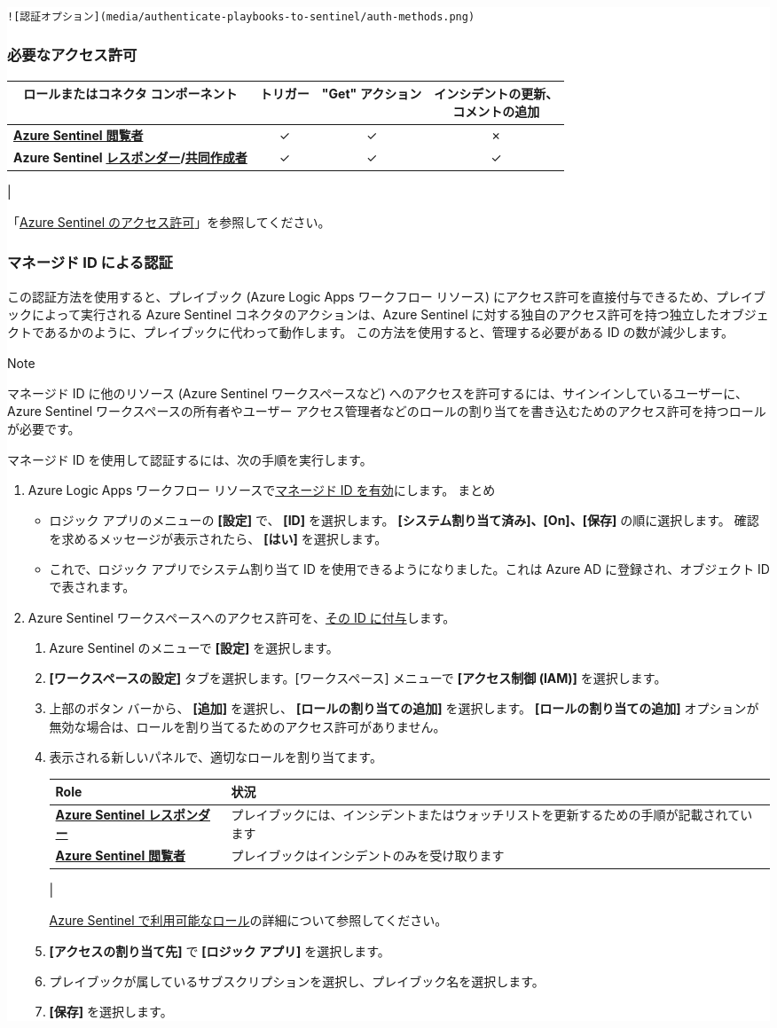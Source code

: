     ![認証オプション](media/authenticate-playbooks-to-sentinel/auth-methods.png)

### <a name="permissions-required"></a>必要なアクセス許可

| ロールまたはコネクタ コンポーネント | トリガー | "Get" アクション | インシデントの更新、<br>コメントの追加 |
| ------------- | :-----------: | :------------: | :-----------: |
| **[Azure Sentinel 閲覧者](../role-based-access-control/built-in-roles.md#azure-sentinel-reader)** | &#10003; | &#10003; | &#10007; |
| **Azure Sentinel [レスポンダー](../role-based-access-control/built-in-roles.md#azure-sentinel-responder)/[共同作成者](../role-based-access-control/built-in-roles.md#azure-sentinel-contributor)** | &#10003; | &#10003; | &#10003; |
| 

「[Azure Sentinel のアクセス許可](./roles.md)」を参照してください。

### <a name="authenticate-with-managed-identity"></a>マネージド ID による認証

この認証方法を使用すると、プレイブック (Azure Logic Apps ワークフロー リソース) にアクセス許可を直接付与できるため、プレイブックによって実行される Azure Sentinel コネクタのアクションは、Azure Sentinel に対する独自のアクセス許可を持つ独立したオブジェクトであるかのように、プレイブックに代わって動作します。 この方法を使用すると、管理する必要がある ID の数が減少します。 

> [!NOTE]
> マネージド ID に他のリソース (Azure Sentinel ワークスペースなど) へのアクセスを許可するには、サインインしているユーザーに、Azure Sentinel ワークスペースの所有者やユーザー アクセス管理者などのロールの割り当てを書き込むためのアクセス許可を持つロールが必要です。

マネージド ID を使用して認証するには、次の手順を実行します。


1. Azure Logic Apps ワークフロー リソースで[マネージド ID を有効](../logic-apps/create-managed-service-identity.md#enable-system-assigned-identity-in-azure-portal)にします。 まとめ

    - ロジック アプリのメニューの **[設定]** で、 **[ID]** を選択します。 **[システム割り当て済み]、[On]、[保存]** の順に選択します。 確認を求めるメッセージが表示されたら、 **[はい]** を選択します。

    - これで、ロジック アプリでシステム割り当て ID を使用できるようになりました。これは Azure AD に登録され、オブジェクト ID で表されます。

1. Azure Sentinel ワークスペースへのアクセス許可を、[その ID に付与](../logic-apps/create-managed-service-identity.md#give-identity-access-to-resources)します。 
    1. Azure Sentinel のメニューで **[設定]** を選択します。
    1. **[ワークスペースの設定]** タブを選択します。[ワークスペース] メニューで **[アクセス制御 (IAM)]** を選択します。
   1. 上部のボタン バーから、 **[追加]** を選択し、 **[ロールの割り当ての追加]** を選択します。 **[ロールの割り当ての追加]** オプションが無効な場合は、ロールを割り当てるためのアクセス許可がありません。
    1. 表示される新しいパネルで、適切なロールを割り当てます。
    
        | Role | 状況 |
        | --- | --- |
        | [**Azure Sentinel レスポンダー**](../role-based-access-control/built-in-roles.md#azure-sentinel-responder) | プレイブックには、インシデントまたはウォッチリストを更新するための手順が記載されています |
        | [**Azure Sentinel 閲覧者**](../role-based-access-control/built-in-roles.md#azure-sentinel-reader) | プレイブックはインシデントのみを受け取ります |
        |
        
        [Azure Sentinel で利用可能なロール](./roles.md)の詳細について参照してください。
    1. **[アクセスの割り当て先]** で **[ロジック アプリ]** を選択します。
    1. プレイブックが属しているサブスクリプションを選択し、プレイブック名を選択します。
    1. **[保存]** を選択します。
    